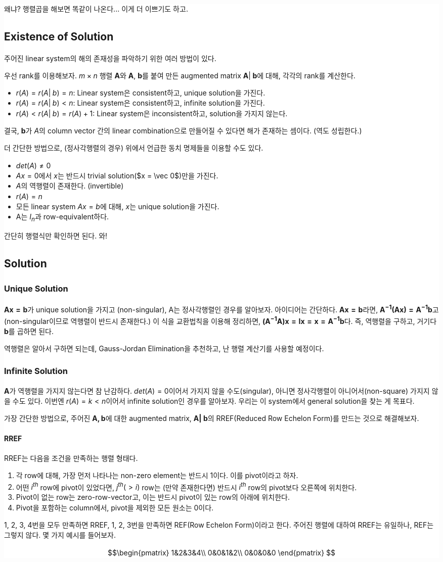 왜냐? 행렬곱을 해보면 똑같이 나온다... 이게 더 이쁘기도 하고.

## Existence of Solution
주어진 linear system의 해의 존재성을 파악하기 위한 여러 방법이 있다.

우선 rank를 이용해보자. $m \times n$ 행렬 $\mathbf A$와 $\mathbf A$, $\mathbf b$를 붙여 만든 augmented matrix $\mathbf A \vert \; \mathbf b$에 대해, 각각의 rank를 계산한다.

- $r(A) = r(A \vert\; b) = n$: Linear system은 consistent하고, unique solution을 가진다.
- $r(A) = r(A \vert\; b) < n$: Linear system은 consistent하고, infinite solution을 가진다.
- $r(A) < r(A \vert\; b) = r(A) + 1$: Linear system은 inconsistent하고, solution을 가지지 않는다.

결국, $\mathbf b$가 $A$의 column vector 간의 linear combination으로 만들어질 수 있다면 해가 존재하는 셈이다. (역도 성립한다.)

더 간단한 방법으로, (정사각행렬의 경우) 위에서 언급한 동치 명제들을 이용할 수도 있다.

- $det(A) \ne 0$
- $Ax = 0$에서 $x$는 반드시 trivial solution($x = \vec 0$)만을 가진다.
- $A$의 역행렬이 존재한다. (invertible)
- $r(A) = n$
- 모든 linear system $Ax=b$에 대해, $x$는 unique solution을 가진다.
- A는 $I_n$과 row-equivalent하다.

간단히 행렬식만 확인하면 된다. 와!

## Solution
### Unique Solution
$\mathbf {Ax = b}$가 unique solution을 가지고 (non-singular), A는 정사각행렬인 경우를 알아보자. 아이디어는 간단하다. $\mathbf {Ax=b}$라면, $\mathbf{A^{-1}(Ax) = A^{-1}b}$고 (non-singular이므로 역행렬이 반드시 존재한다.) 이 식을 교환법칙을 이용해 정리하면, $\mathbf {(A^{-1}A)x = Ix=x=A^{-1}b}$다. 즉, 역행렬을 구하고, 거기다 $\mathbf {b}$를 곱하면 된다.

역행렬은 알아서 구하면 되는데, Gauss-Jordan Elimination을 추천하고, 난 행렬 계산기를 사용할 예정이다.

### Infinite Solution
$\mathbf {A}$가 역행렬을 가지지 않는다면 참 난감하다. $det(A) = 0$이어서 가지지 않을 수도(singular), 아니면 정사각행렬이 아니어서(non-square) 가지지 않을 수도 있다. 이번엔 $r(A) = k < n$이어서 infinite solution인 경우를 알아보자. 우리는 이 system에서 general solution을 찾는 게 목표다.

가장 간단한 방법으로, 주어진 $\mathbf {A, b}$에 대한 augmented matrix, $\mathbf {A \vert\; b}$의 RREF(Reduced Row Echelon Form)를 만드는 것으로 해결해보자.

#### RREF
RREF는 다음을 조건을 만족하는 행렬 형태다.

1. 각 row에 대해, 가장 먼저 나타나는 non-zero element는 반드시 1이다. 이를 pivot이라고 하자.
2. 어떤 $i^{th}$ row에 pivot이 있었다면, $j^{th} (> i)$ row는 (만약 존재한다면) 반드시 $i^{th}$ row의 pivot보다 오른쪽에 위치한다.
3. Pivot이 없는 row는 zero-row-vector고, 이는 반드시 pivot이 있는 row의 아래에 위치한다.
4. Pivot을 포함하는 column에서, pivot을 제외한 모든 원소는 0이다.

1, 2, 3, 4번을 모두 만족하면 RREF, 1, 2, 3번을 만족하면 REF(Row Echelon Form)이라고 한다. 주어진 행렬에 대하여 RREF는 유일하나, REF는 그렇지 않다. 몇 가지 예시를 들어보자.

$$\begin{pmatrix}
1&2&3&4\\
0&0&1&2\\
0&0&0&0
\end{pmatrix}
$$
